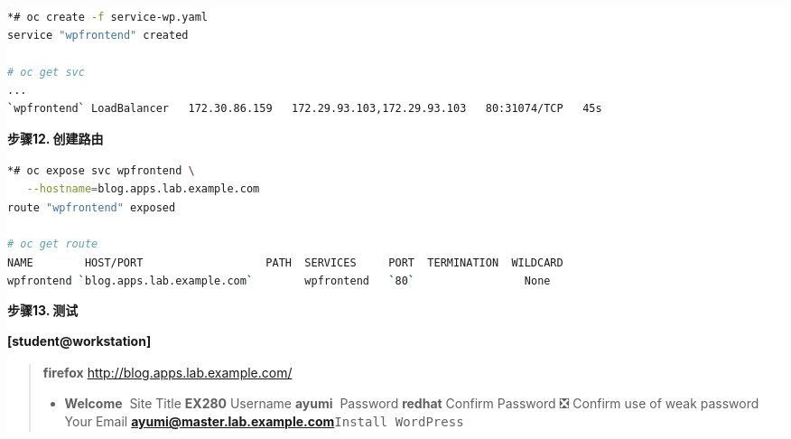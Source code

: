 ```bash
*# oc create -f service-wp.yaml
service "wpfrontend" created

# oc get svc
...
`wpfrontend` LoadBalancer   172.30.86.159   172.29.93.103,172.29.93.103   80:31074/TCP   45s
```
 **步骤12. 创建路由**

```bash
*# oc expose svc wpfrontend \
   --hostname=blog.apps.lab.example.com
route "wpfrontend" exposed

# oc get route
NAME        HOST/PORT                   PATH  SERVICES     PORT  TERMINATION  WILDCARD
wpfrontend `blog.apps.lab.example.com`        wpfrontend   `80`                 None
```

 **步骤13. 测试**

**[student@workstation]**

> **firefox** http://blog.apps.lab.example.com/
>
> - **Welcome**
>   ​		Site Title	**EX280**
>   ​		Username	**ayumi**
>   ​		Password	**redhat**
>   ​		Confirm Password	:negative_squared_cross_mark: Confirm use of weak password
>   ​		Your Email	**ayumi@master.lab.example.com**
>   ​		<kbd>Install WordPress</kbd>
